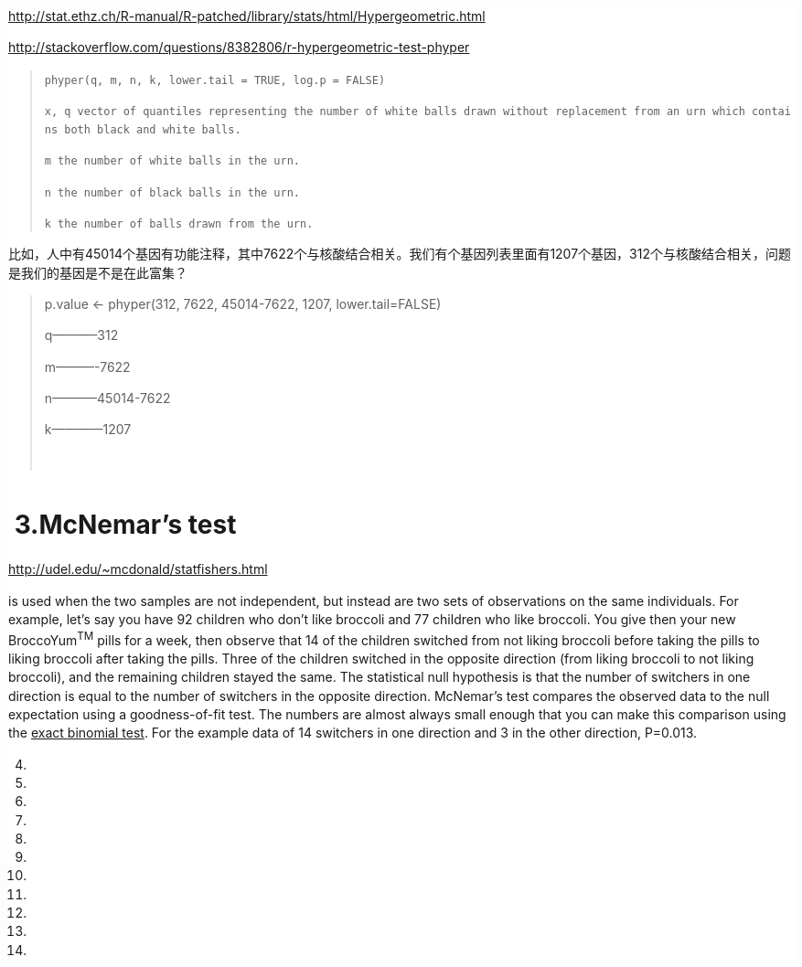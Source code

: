 <http://stat.ethz.ch/R-manual/R-patched/library/stats/html/Hypergeometric.html>

<http://stackoverflow.com/questions/8382806/r-hypergeometric-test-phyper>

> `phyper(q, m, n, k, lower.tail = TRUE, log.p = FALSE)`
> 
> `x, q vector of quantiles representing the number of white balls drawn without replacement from an urn which contains both black and white balls.`
> 
> `m the number of white balls in the urn.`
> 
> `n the number of black balls in the urn.`
> 
> `k the number of balls drawn from the urn.`

比如，人中有45014个基因有功能注释，其中7622个与核酸结合相关。我们有个基因列表里面有1207个基因，312个与核酸结合相关，问题是我们的基因是不是在此富集？

> p.value <- phyper(312, 7622, 45014-7622, 1207, lower.tail=FALSE)
> 
> q&#8212;&#8212;&#8212;&#8211;312
> 
> m&#8212;&#8212;&#8212;-7622
> 
> n&#8212;&#8212;&#8212;&#8211;45014-7622
> 
> k&#8212;&#8212;&#8212;&#8212;1207
> 
> &nbsp;

#  3.McNemar&#8217;s test

<http://udel.edu/~mcdonald/statfishers.html>

is used when the two samples are not independent, but instead are two sets of observations on the same individuals. For example, let&#8217;s say you have 92 children who don&#8217;t like broccoli and 77 children who like broccoli. You give then your new BroccoYum<sup>TM</sup> pills for a week, then observe that 14 of the children switched from not liking broccoli before taking the pills to liking broccoli after taking the pills. Three of the children switched in the opposite direction (from liking broccoli to not liking broccoli), and the remaining children stayed the same. The statistical null hypothesis is that the number of switchers in one direction is equal to the number of switchers in the opposite direction. McNemar&#8217;s test compares the observed data to the null expectation using a goodness-of-fit test. The numbers are almost always small enough that you can make this comparison using the [exact binomial test][2]. For the example data of 14 switchers in one direction and 3 in the other direction, P=0.013.

4.

5.

6.

7.

8.

9.

10.

11.

12.

13.

14.

##

 [1]: http://210.75.224.29/wordpress/wp-content/uploads/2012/04/EASE.jpg
 [2]: http://udel.edu/%7Emcdonald/statexactbin.html
